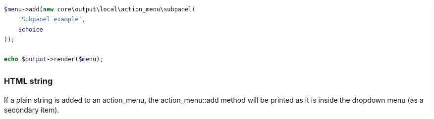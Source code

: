 ```php
$menu->add(new core\output\local\action_menu\subpanel(
    'Subpanel example',
    $choice
));

echo $output->render($menu);
```

### HTML string

If a plain string is added to an action_menu, the action_menu::add method will be printed as it is inside the dropdown menu (as a secondary item).
